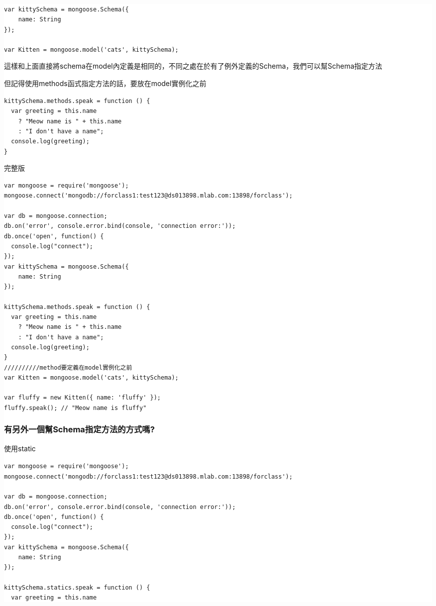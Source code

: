 ```text
var kittySchema = mongoose.Schema({
    name: String
});

var Kitten = mongoose.model('cats', kittySchema);
```

這樣和上面直接將schema在model內定義是相同的，不同之處在於有了例外定義的Schema，我們可以幫Schema指定方法

但記得使用methods函式指定方法的話，要放在model實例化之前

```text
kittySchema.methods.speak = function () {
  var greeting = this.name
    ? "Meow name is " + this.name
    : "I don't have a name";
  console.log(greeting);
}
```

完整版

```text
var mongoose = require('mongoose');
mongoose.connect('mongodb://forclass1:test123@ds013898.mlab.com:13898/forclass');

var db = mongoose.connection;
db.on('error', console.error.bind(console, 'connection error:'));
db.once('open', function() {
  console.log("connect");
});
var kittySchema = mongoose.Schema({
    name: String
});

kittySchema.methods.speak = function () {
  var greeting = this.name
    ? "Meow name is " + this.name
    : "I don't have a name";
  console.log(greeting);
}
//////////method要定義在model實例化之前
var Kitten = mongoose.model('cats', kittySchema);

var fluffy = new Kitten({ name: 'fluffy' });
fluffy.speak(); // "Meow name is fluffy"
```

### 有另外一個幫Schema指定方法的方式嗎?

使用static

```text
var mongoose = require('mongoose');
mongoose.connect('mongodb://forclass1:test123@ds013898.mlab.com:13898/forclass');

var db = mongoose.connection;
db.on('error', console.error.bind(console, 'connection error:'));
db.once('open', function() {
  console.log("connect");
});
var kittySchema = mongoose.Schema({
    name: String
});

kittySchema.statics.speak = function () {
  var greeting = this.name
```